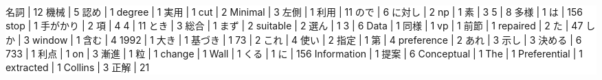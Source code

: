 名詞 | 12
機械 | 5
認め | 1
degree | 1
実用 | 1
cut | 2
Minimal | 3
左側 | 1
利用 | 11
ので | 6
に対し | 2
np | 1
素 | 3
5 | 8
多様 | 1
は | 156
stop | 1
手がかり | 2
項 | 4
4 | 11
とき | 3
総合 | 1
まず | 2
suitable | 2
選ん | 1
3 | 6
Data | 1
同様 | 1
vp | 1
前節 | 1
repaired | 2
た | 47
しか | 3
window | 1
含む | 4
1992 | 1
大き | 1
基づき | 1
73 | 2
これ | 4
使い | 2
指定 | 1
第 | 4
preference | 2
あれ | 3
示し | 3
決める | 6
733 | 1
利点 | 1
on | 3
漸進 | 1
粒 | 1
change | 1
Wall | 1
くる | 1
に | 156
Information | 1
提案 | 6
Conceptual | 1
The | 1
Preferential | 1
extracted | 1
Collins | 3
正解 | 21